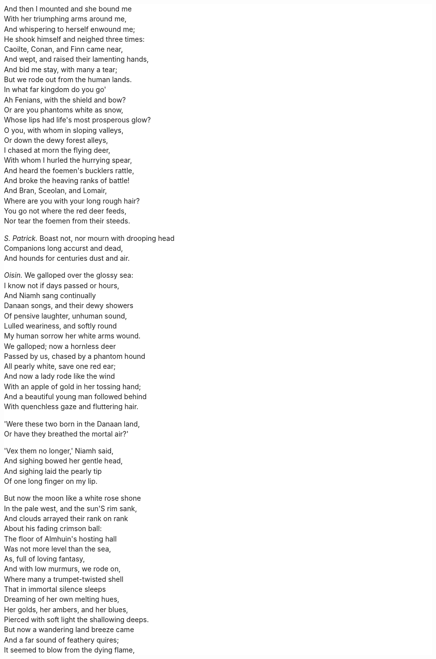 And then I mounted and she bound me  
With her triumphing arms around me,  
And whispering to herself enwound me;  
He shook himself and neighed three times:  
Caoilte, Conan, and Finn came near,  
And wept, and raised their lamenting hands,  
And bid me stay, with many a tear;  
But we rode out from the human lands.  
In what far kingdom do you go'  
Ah Fenians, with the shield and bow?  
Or are you phantoms white as snow,  
Whose lips had life's most prosperous glow?  
O you, with whom in sloping valleys,  
Or down the dewy forest alleys,  
I chased at morn the flying deer,  
With whom I hurled the hurrying spear,  
And heard the foemen's bucklers rattle,  
And broke the heaving ranks of battle!  
And Bran, Sceolan, and Lomair,  
Where are you with your long rough hair?  
You go not where the red deer feeds,  
Nor tear the foemen from their steeds.  
  
*S.  Patrick.* Boast not, nor mourn with drooping head  
Companions long accurst and dead,  
And hounds for centuries dust and air.  
  
*Oisin.* We galloped over the glossy sea:  
I know not if days passed or hours,  
And Niamh sang continually  
Danaan songs, and their dewy showers  
Of pensive laughter, unhuman sound,  
Lulled weariness, and softly round  
My human sorrow her white arms wound.  
We galloped; now a hornless deer  
Passed by us, chased by a phantom hound  
All pearly white, save one red ear;  
And now a lady rode like the wind  
With an apple of gold in her tossing hand;  
And a beautiful young man followed behind  
With quenchless gaze and fluttering hair.  
  
'Were these two born in the Danaan land,  
Or have they breathed the mortal air?'  
  
'Vex them no longer,' Niamh said,  
And sighing bowed her gentle head,  
And sighing laid the pearly tip  
Of one long finger on my lip.  
  
But now the moon like a white rose shone  
In the pale west, and the sun'S rim sank,  
And clouds arrayed their rank on rank  
About his fading crimson ball:  
The floor of Almhuin's hosting hall  
Was not more level than the sea,  
As, full of loving fantasy,  
And with low murmurs, we rode on,  
Where many a trumpet-twisted shell  
That in immortal silence sleeps  
Dreaming of her own melting hues,  
Her golds, her ambers, and her blues,  
Pierced with soft light the shallowing deeps.  
But now a wandering land breeze came  
And a far sound of feathery quires;  
It seemed to blow from the dying flame,  